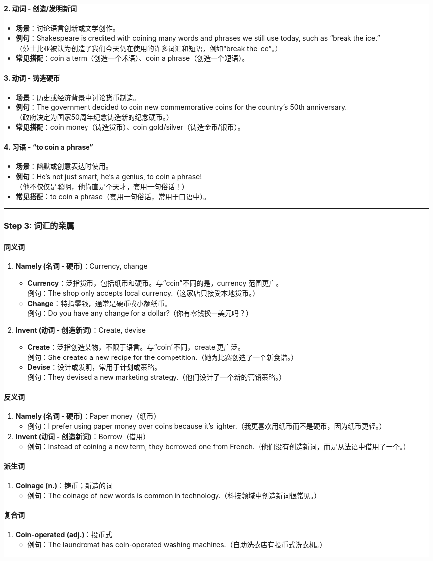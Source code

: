 #### 2. 动词 - 创造/发明新词
- **场景**：讨论语言创新或文学创作。
- **例句**：Shakespeare is credited with coining many words and phrases we still use today, such as “break the ice.”  
  （莎士比亚被认为创造了我们今天仍在使用的许多词汇和短语，例如“break the ice”。）
- **常见搭配**：coin a term（创造一个术语）、coin a phrase（创造一个短语）。

#### 3. 动词 - 铸造硬币
- **场景**：历史或经济背景中讨论货币制造。
- **例句**：The government decided to coin new commemorative coins for the country’s 50th anniversary.  
  （政府决定为国家50周年纪念铸造新的纪念硬币。）
- **常见搭配**：coin money（铸造货币）、coin gold/silver（铸造金币/银币）。

#### 4. 习语 - “to coin a phrase”
- **场景**：幽默或创意表达时使用。
- **例句**：He’s not just smart, he’s a genius, to coin a phrase!  
  （他不仅仅是聪明，他简直是个天才，套用一句俗话！）
- **常见搭配**：to coin a phrase（套用一句俗话，常用于口语中）。

---

### Step 3: 词汇的亲属

#### 同义词
1. **Namely (名词 - 硬币)**：Currency, change
   - **Currency**：泛指货币，包括纸币和硬币。与“coin”不同的是，currency 范围更广。  
     例句：The shop only accepts local currency.（这家店只接受本地货币。）
   - **Change**：特指零钱，通常是硬币或小额纸币。  
     例句：Do you have any change for a dollar?（你有零钱换一美元吗？）

2. **Invent (动词 - 创造新词)**：Create, devise
   - **Create**：泛指创造某物，不限于语言。与“coin”不同，create 更广泛。  
     例句：She created a new recipe for the competition.（她为比赛创造了一个新食谱。）
   - **Devise**：设计或发明，常用于计划或策略。  
     例句：They devised a new marketing strategy.（他们设计了一个新的营销策略。）

#### 反义词
1. **Namely (名词 - 硬币)**：Paper money（纸币）  
   - 例句：I prefer using paper money over coins because it’s lighter.（我更喜欢用纸币而不是硬币，因为纸币更轻。）
2. **Invent (动词 - 创造新词)**：Borrow（借用）  
   - 例句：Instead of coining a new term, they borrowed one from French.（他们没有创造新词，而是从法语中借用了一个。）

#### 派生词
1. **Coinage (n.)**：铸币；新造的词  
   - 例句：The coinage of new words is common in technology.（科技领域中创造新词很常见。）

#### 复合词
1. **Coin-operated (adj.)**：投币式  
   - 例句：The laundromat has coin-operated washing machines.（自助洗衣店有投币式洗衣机。）

---
